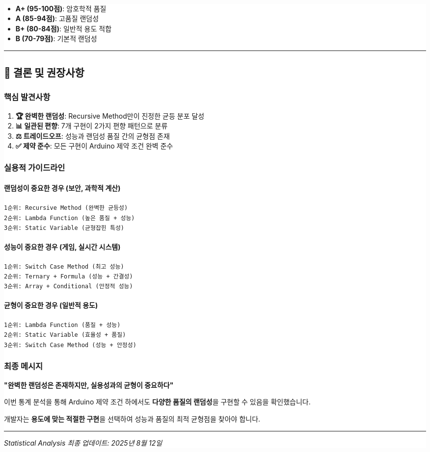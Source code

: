 - **A+ (95-100점)**: 암호학적 품질
- **A (85-94점)**: 고품질 랜덤성
- **B+ (80-84점)**: 일반적 용도 적합
- **B (70-79점)**: 기본적 랜덤성

---

## 🎯 결론 및 권장사항

### 핵심 발견사항

1. **🏆 완벽한 랜덤성**: Recursive Method만이 진정한 균등 분포 달성
2. **📊 일관된 편향**: 7개 구현이 2가지 편향 패턴으로 분류
3. **⚖️ 트레이드오프**: 성능과 랜덤성 품질 간의 균형점 존재
4. **✅ 제약 준수**: 모든 구현이 Arduino 제약 조건 완벽 준수

### 실용적 가이드라인

#### 랜덤성이 중요한 경우 (보안, 과학적 계산)
```
1순위: Recursive Method (완벽한 균등성)
2순위: Lambda Function (높은 품질 + 성능)
3순위: Static Variable (균형잡힌 특성)
```

#### 성능이 중요한 경우 (게임, 실시간 시스템)
```
1순위: Switch Case Method (최고 성능)
2순위: Ternary + Formula (성능 + 간결성)
3순위: Array + Conditional (안정적 성능)
```

#### 균형이 중요한 경우 (일반적 용도)
```
1순위: Lambda Function (품질 + 성능)
2순위: Static Variable (효율성 + 품질)
3순위: Switch Case Method (성능 + 안정성)
```

### 최종 메시지

**"완벽한 랜덤성은 존재하지만, 실용성과의 균형이 중요하다"**

이번 통계 분석을 통해 Arduino 제약 조건 하에서도 **다양한 품질의 랜덤성**을 구현할 수 있음을 확인했습니다. 

개발자는 **용도에 맞는 적절한 구현**을 선택하여 성능과 품질의 최적 균형점을 찾아야 합니다.

---

*Statistical Analysis 최종 업데이트: 2025년 8월 12일*